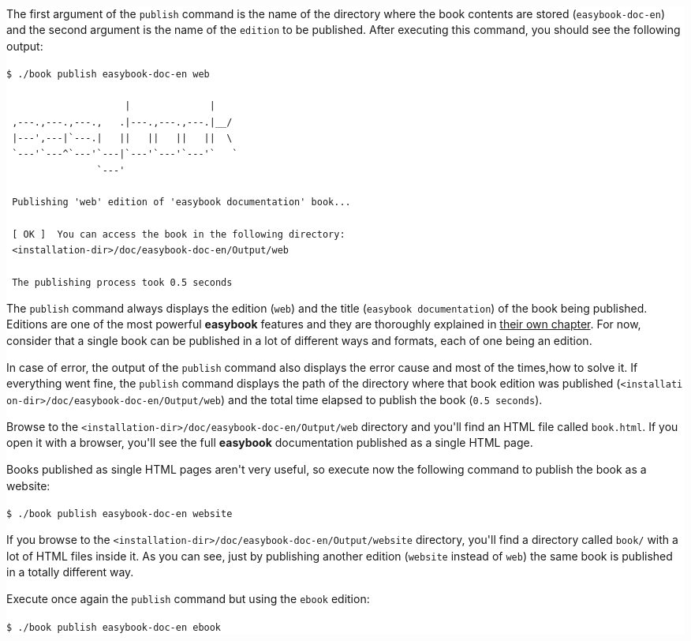 The first argument of the `publish` command is the name of the directory where
the book contents are stored (`easybook-doc-en`) and the second argument is the
name of the `edition` to be published. After executing this command, you 
should see the following output:

``` .cli
$ ./book publish easybook-doc-en web

                     |              |
 ,---.,---.,---.,   .|---.,---.,---.|__/
 |---',---|`---.|   ||   ||   ||   ||  \
 `---'`---^`---'`---|`---'`---'`---'`   `
                `---'

 Publishing 'web' edition of 'easybook documentation' book...

 [ OK ]  You can access the book in the following directory:
 <installation-dir>/doc/easybook-doc-en/Output/web

 The publishing process took 0.5 seconds
```

The `publish` command always displays the edition (`web`) and the title
(`easybook documentation`) of the book being published. Editions are one of the
most powerful **easybook** features and they are thoroughly explained in
[their own chapter](#editions). For now, consider that a single book can be 
published in a lot of different ways and formats, each of one being an 
edition.

In case of error, the output of the `publish` command also displays the error
cause and most of the times,how to solve it. If everything went fine, the
`publish` command displays the path of the directory where that book edition
was published (`<installation-dir>/doc/easybook-doc-en/Output/web`) and the
total time elapsed to publish the book (`0.5 seconds`).

Browse to the `<installation-dir>/doc/easybook-doc-en/Output/web` directory and
you'll find an HTML file called `book.html`. If you open it with a browser,
you'll see the full **easybook** documentation published as a single HTML page.

Books published as single HTML pages aren't very useful, so execute now the
following command to publish the book as a website:

``` .cli
$ ./book publish easybook-doc-en website
```

If you browse to the `<installation-dir>/doc/easybook-doc-en/Output/website` 
directory, you'll find a directory called `book/` with a lot of HTML files 
inside it. As you can see, just by publishing another edition (`website`
instead of `web`) the same book is published in a totally different way.

Execute once again the `publish` command but using the `ebook` edition:

``` .cli
$ ./book publish easybook-doc-en ebook
```


[1]: http://opensource.org/licenses/MIT
[2]: http://getcomposer.org/
[3]: https://github.com/javiereguiluz/easybook-package/blob/master/easybook.zip?raw=true